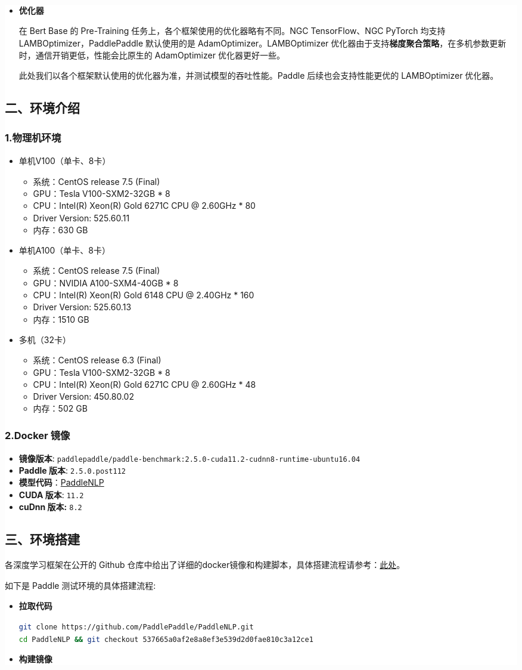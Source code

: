 - **优化器**

   在 Bert Base 的 Pre-Training 任务上，各个框架使用的优化器略有不同。NGC TensorFlow、NGC PyTorch 均支持 LAMBOptimizer，PaddlePaddle 默认使用的是 AdamOptimizer。LAMBOptimizer 优化器由于支持**梯度聚合策略**，在多机参数更新时，通信开销更低，性能会比原生的 AdamOptimizer 优化器更好一些。

   此处我们以各个框架默认使用的优化器为准，并测试模型的吞吐性能。Paddle 后续也会支持性能更优的 LAMBOptimizer 优化器。

## 二、环境介绍
### 1.物理机环境

- 单机V100（单卡、8卡）
  - 系统：CentOS release 7.5 (Final)
  - GPU：Tesla V100-SXM2-32GB * 8
  - CPU：Intel(R) Xeon(R) Gold 6271C CPU @ 2.60GHz * 80
  - Driver Version: 525.60.11
  - 内存：630 GB

- 单机A100（单卡、8卡）
  - 系统：CentOS release 7.5 (Final)
  - GPU：NVIDIA A100-SXM4-40GB * 8
  - CPU：Intel(R) Xeon(R) Gold 6148 CPU @ 2.40GHz * 160
  - Driver Version: 525.60.13 
  - 内存：1510 GB

- 多机（32卡）
  - 系统：CentOS release 6.3 (Final)
  - GPU：Tesla V100-SXM2-32GB * 8
  - CPU：Intel(R) Xeon(R) Gold 6271C CPU @ 2.60GHz * 48
  - Driver Version: 450.80.02
  - 内存：502 GB

### 2.Docker 镜像

- **镜像版本**: `paddlepaddle/paddle-benchmark:2.5.0-cuda11.2-cudnn8-runtime-ubuntu16.04`
- **Paddle 版本**: `2.5.0.post112`
- **模型代码**：[PaddleNLP](https://github.com/PaddlePaddle/PaddleNLP)
- **CUDA 版本**: `11.2`
- **cuDnn 版本:** `8.2`


## 三、环境搭建

各深度学习框架在公开的 Github 仓库中给出了详细的docker镜像和构建脚本，具体搭建流程请参考：[此处](./OtherReports)。

如下是 Paddle 测试环境的具体搭建流程:

- **拉取代码**
  ```bash
  git clone https://github.com/PaddlePaddle/PaddleNLP.git 
  cd PaddleNLP && git checkout 537665a0af2e8a8ef3e539d2d0fae810c3a12ce1
  ```


- **构建镜像**
